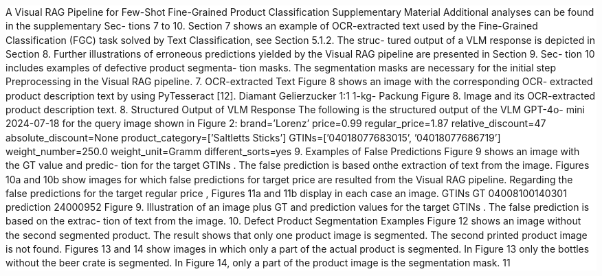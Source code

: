 A Visual RAG Pipeline for Few-Shot Fine-Grained Product Classification
Supplementary Material
Additional analyses can be found in the supplementary Sec-
tions 7 to 10. Section 7 shows an example of OCR-extracted
text used by the Fine-Grained Classification (FGC) task
solved by Text Classification, see Section 5.1.2. The struc-
tured output of a VLM response is depicted in Section 8.
Further illustrations of erroneous predictions yielded by
the Visual RAG pipeline are presented in Section 9. Sec-
tion 10 includes examples of defective product segmenta-
tion masks. The segmentation masks are necessary for the
initial step Preprocessing in the Visual RAG pipeline.
7. OCR-extracted Text
Figure 8 shows an image with the corresponding OCR-
extracted product description text by using PyTesseract
[12].
Diamant Gelierzucker 1:1 1-kg-
Packung
Figure 8. Image and its OCR-extracted product description text.
8. Structured Output of VLM Response
The following is the structured output of the VLM GPT-4o-
mini 2024-07-18 for the query image shown in Figure 2:
brand=’Lorenz’
price=0.99
regular_price=1.87
relative_discount=47
absolute_discount=None
product_category=[’Saltletts Sticks’]
GTINs=[’04018077683015’,
’04018077686719’]
weight_number=250.0
weight_unit=Gramm
different_sorts=yes
9. Examples of False Predictions
Figure 9 shows an image with the GT value and predic-
tion for the target GTINs . The false prediction is based onthe extraction of text from the image. Figures 10a and 10b
show images for which false predictions for target price are
resulted from the Visual RAG pipeline. Regarding the false
predictions for the target regular price , Figures 11a and 11b
display in each case an image.
GTINs
GT 04008100140301
prediction 24000952
Figure 9. Illustration of an image plus GT and prediction values
for the target GTINs . The false prediction is based on the extrac-
tion of text from the image.
10. Defect Product Segmentation Examples
Figure 12 shows an image without the second segmented
product. The result shows that only one product image is
segmented. The second printed product image is not found.
Figures 13 and 14 show images in which only a part of the
actual product is segmented. In Figure 13 only the bottles
without the beer crate is segmented. In Figure 14, only a
part of the product image is the segmentation mask.
11
